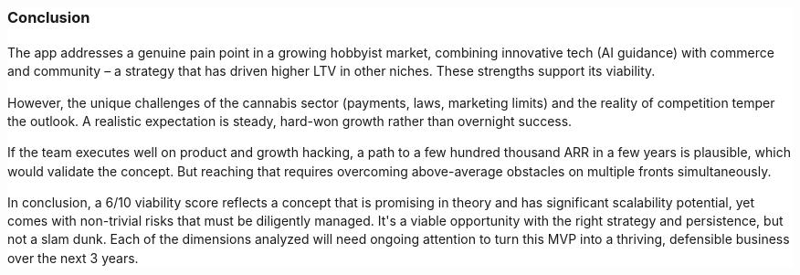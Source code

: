 ### Conclusion
The app addresses a genuine pain point in a growing hobbyist market, combining innovative tech (AI guidance) with commerce and community – a strategy that has driven higher LTV in other niches. These strengths support its viability.

However, the unique challenges of the cannabis sector (payments, laws, marketing limits) and the reality of competition temper the outlook. A realistic expectation is steady, hard-won growth rather than overnight success.

If the team executes well on product and growth hacking, a path to a few hundred thousand ARR in a few years is plausible, which would validate the concept. But reaching that requires overcoming above-average obstacles on multiple fronts simultaneously.

In conclusion, a 6/10 viability score reflects a concept that is promising in theory and has significant scalability potential, yet comes with non-trivial risks that must be diligently managed. It's a viable opportunity with the right strategy and persistence, but not a slam dunk. Each of the dimensions analyzed will need ongoing attention to turn this MVP into a thriving, defensible business over the next 3 years.